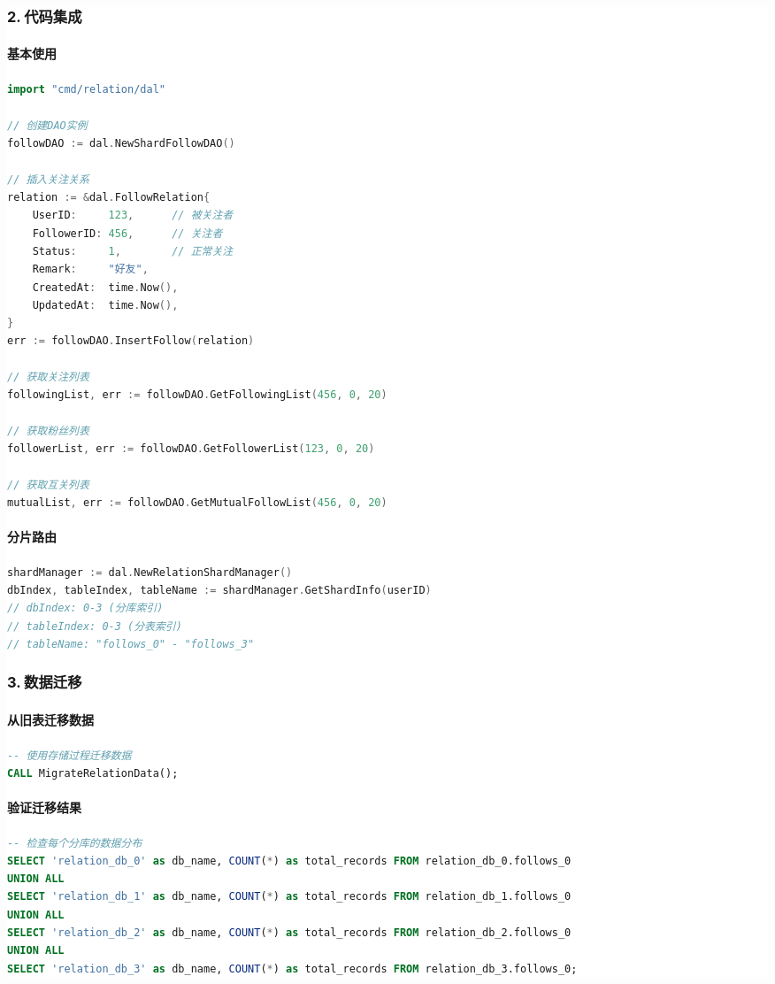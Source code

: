 ### 2. 代码集成

#### 基本使用
```go
import "cmd/relation/dal"

// 创建DAO实例
followDAO := dal.NewShardFollowDAO()

// 插入关注关系
relation := &dal.FollowRelation{
    UserID:     123,      // 被关注者
    FollowerID: 456,      // 关注者
    Status:     1,        // 正常关注
    Remark:     "好友",
    CreatedAt:  time.Now(),
    UpdatedAt:  time.Now(),
}
err := followDAO.InsertFollow(relation)

// 获取关注列表
followingList, err := followDAO.GetFollowingList(456, 0, 20)

// 获取粉丝列表
followerList, err := followDAO.GetFollowerList(123, 0, 20)

// 获取互关列表
mutualList, err := followDAO.GetMutualFollowList(456, 0, 20)
```

#### 分片路由
```go
shardManager := dal.NewRelationShardManager()
dbIndex, tableIndex, tableName := shardManager.GetShardInfo(userID)
// dbIndex: 0-3 (分库索引)
// tableIndex: 0-3 (分表索引)
// tableName: "follows_0" - "follows_3"
```

### 3. 数据迁移

#### 从旧表迁移数据
```sql
-- 使用存储过程迁移数据
CALL MigrateRelationData();
```

#### 验证迁移结果
```sql
-- 检查每个分库的数据分布
SELECT 'relation_db_0' as db_name, COUNT(*) as total_records FROM relation_db_0.follows_0
UNION ALL
SELECT 'relation_db_1' as db_name, COUNT(*) as total_records FROM relation_db_1.follows_0
UNION ALL
SELECT 'relation_db_2' as db_name, COUNT(*) as total_records FROM relation_db_2.follows_0
UNION ALL
SELECT 'relation_db_3' as db_name, COUNT(*) as total_records FROM relation_db_3.follows_0;
```
